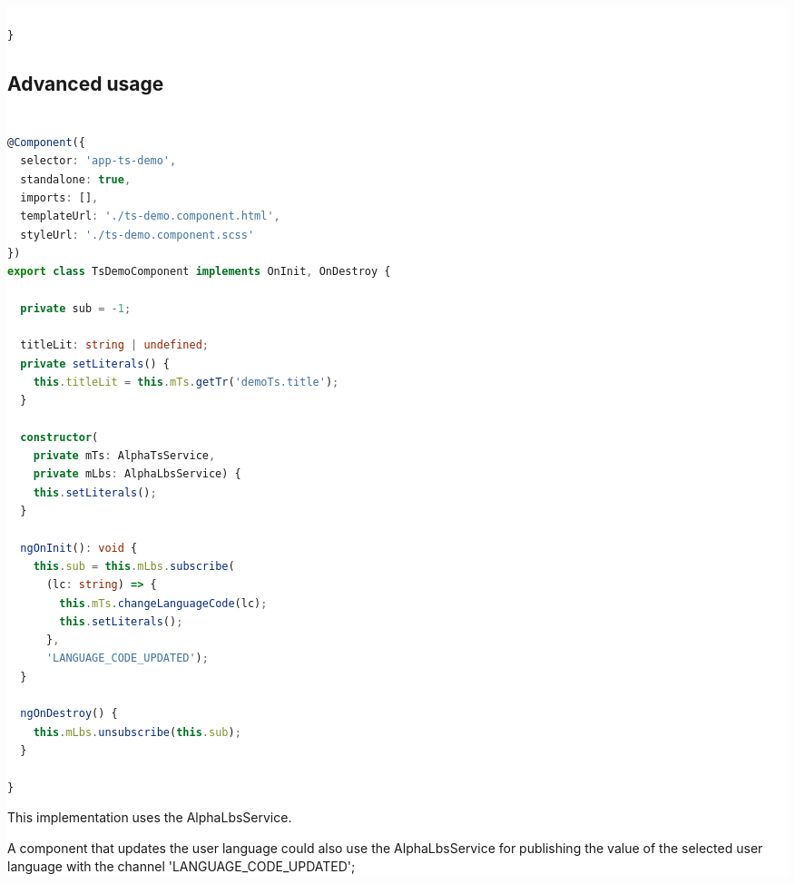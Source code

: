 ```typescript

}

```

## Advanced usage

```typescript

@Component({
  selector: 'app-ts-demo',
  standalone: true,
  imports: [],
  templateUrl: './ts-demo.component.html',
  styleUrl: './ts-demo.component.scss'
})
export class TsDemoComponent implements OnInit, OnDestroy {

  private sub = -1;

  titleLit: string | undefined;
  private setLiterals() {
    this.titleLit = this.mTs.getTr('demoTs.title');
  }

  constructor(
    private mTs: AlphaTsService,
    private mLbs: AlphaLbsService) {
    this.setLiterals();
  }

  ngOnInit(): void {
    this.sub = this.mLbs.subscribe(
      (lc: string) => {
        this.mTs.changeLanguageCode(lc);
        this.setLiterals();
      },
      'LANGUAGE_CODE_UPDATED');
  }

  ngOnDestroy() {
    this.mLbs.unsubscribe(this.sub);
  }

}

```

This implementation uses the AlphaLbsService.

A component that updates the user language could also use the AlphaLbsService for publishing the value of the selected user language with the channel 'LANGUAGE_CODE_UPDATED';
